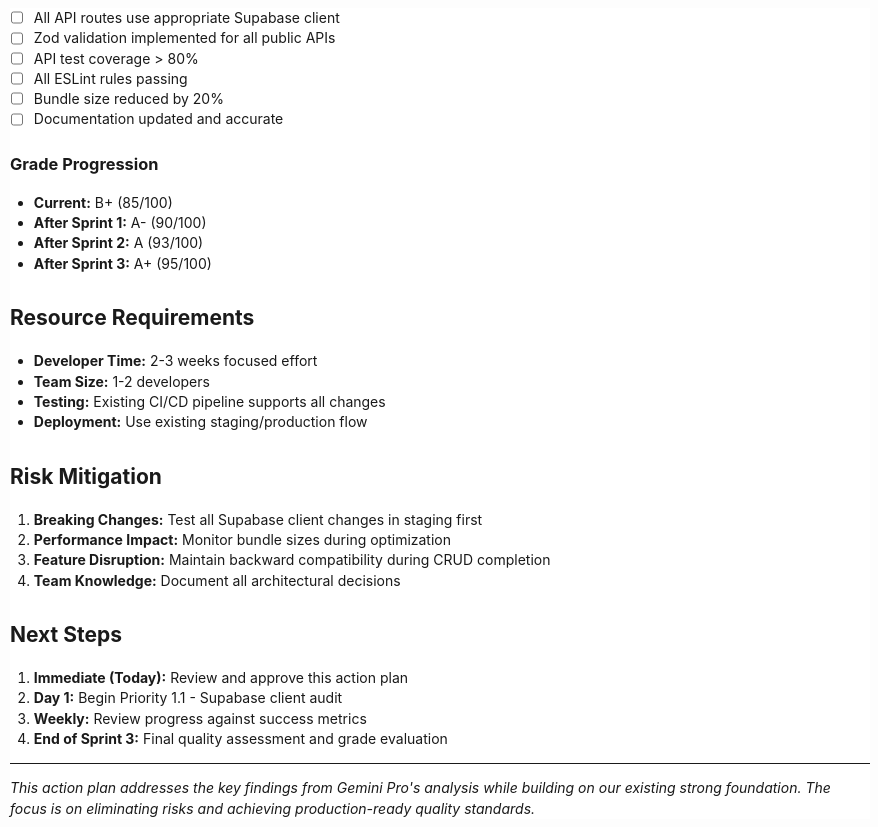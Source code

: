 - [ ] All API routes use appropriate Supabase client
- [ ] Zod validation implemented for all public APIs
- [ ] API test coverage > 80%
- [ ] All ESLint rules passing
- [ ] Bundle size reduced by 20%
- [ ] Documentation updated and accurate

### Grade Progression

- **Current:** B+ (85/100)
- **After Sprint 1:** A- (90/100)
- **After Sprint 2:** A (93/100)
- **After Sprint 3:** A+ (95/100)

## Resource Requirements

- **Developer Time:** 2-3 weeks focused effort
- **Team Size:** 1-2 developers
- **Testing:** Existing CI/CD pipeline supports all changes
- **Deployment:** Use existing staging/production flow

## Risk Mitigation

1. **Breaking Changes:** Test all Supabase client changes in staging first
2. **Performance Impact:** Monitor bundle sizes during optimization
3. **Feature Disruption:** Maintain backward compatibility during CRUD completion
4. **Team Knowledge:** Document all architectural decisions

## Next Steps

1. **Immediate (Today):** Review and approve this action plan
2. **Day 1:** Begin Priority 1.1 - Supabase client audit
3. **Weekly:** Review progress against success metrics
4. **End of Sprint 3:** Final quality assessment and grade evaluation

---

_This action plan addresses the key findings from Gemini Pro's analysis while building on our existing strong foundation. The focus is on eliminating risks and achieving production-ready quality standards._
